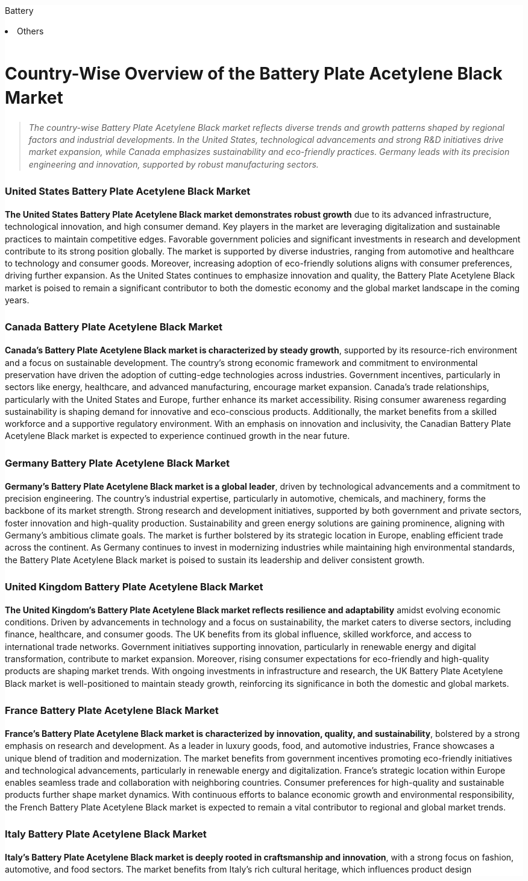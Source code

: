 Battery</li><li>Others</li></ul><h1><span class="">Country-Wise Overview of the Battery Plate Acetylene Black Market<br /></span></h1><blockquote><p><em><span class="">The country-wise Battery Plate Acetylene Black market reflects diverse trends and growth patterns shaped by regional factors and industrial developments. In the United States, technological advancements and strong R&amp;D initiatives drive market expansion, while Canada emphasizes sustainability and eco-friendly practices. Germany leads with its precision engineering and innovation, supported by robust manufacturing sectors.</span></em></p></blockquote><h3><strong>United States Battery Plate Acetylene Black Market</strong></h3><p><strong>The United States Battery Plate Acetylene Black market demonstrates robust growth</strong> due to its advanced infrastructure, technological innovation, and high consumer demand. Key players in the market are leveraging digitalization and sustainable practices to maintain competitive edges. Favorable government policies and significant investments in research and development contribute to its strong position globally. The market is supported by diverse industries, ranging from automotive and healthcare to technology and consumer goods. Moreover, increasing adoption of eco-friendly solutions aligns with consumer preferences, driving further expansion. As the United States continues to emphasize innovation and quality, the Battery Plate Acetylene Black market is poised to remain a significant contributor to both the domestic economy and the global market landscape in the coming years.</p><h3><strong>Canada Battery Plate Acetylene Black Market</strong></h3><p><strong>Canada&rsquo;s Battery Plate Acetylene Black market is characterized by steady growth</strong>, supported by its resource-rich environment and a focus on sustainable development. The country&rsquo;s strong economic framework and commitment to environmental preservation have driven the adoption of cutting-edge technologies across industries. Government incentives, particularly in sectors like energy, healthcare, and advanced manufacturing, encourage market expansion. Canada&rsquo;s trade relationships, particularly with the United States and Europe, further enhance its market accessibility. Rising consumer awareness regarding sustainability is shaping demand for innovative and eco-conscious products. Additionally, the market benefits from a skilled workforce and a supportive regulatory environment. With an emphasis on innovation and inclusivity, the Canadian Battery Plate Acetylene Black market is expected to experience continued growth in the near future.</p><h3><strong>Germany Battery Plate Acetylene Black Market</strong></h3><p><strong>Germany&rsquo;s Battery Plate Acetylene Black market is a global leader</strong>, driven by technological advancements and a commitment to precision engineering. The country&rsquo;s industrial expertise, particularly in automotive, chemicals, and machinery, forms the backbone of its market strength. Strong research and development initiatives, supported by both government and private sectors, foster innovation and high-quality production. Sustainability and green energy solutions are gaining prominence, aligning with Germany&rsquo;s ambitious climate goals. The market is further bolstered by its strategic location in Europe, enabling efficient trade across the continent. As Germany continues to invest in modernizing industries while maintaining high environmental standards, the Battery Plate Acetylene Black market is poised to sustain its leadership and deliver consistent growth.</p><h3><strong>United Kingdom Battery Plate Acetylene Black Market</strong></h3><p><strong>The United Kingdom&rsquo;s Battery Plate Acetylene Black market reflects resilience and adaptability</strong> amidst evolving economic conditions. Driven by advancements in technology and a focus on sustainability, the market caters to diverse sectors, including finance, healthcare, and consumer goods. The UK benefits from its global influence, skilled workforce, and access to international trade networks. Government initiatives supporting innovation, particularly in renewable energy and digital transformation, contribute to market expansion. Moreover, rising consumer expectations for eco-friendly and high-quality products are shaping market trends. With ongoing investments in infrastructure and research, the UK Battery Plate Acetylene Black market is well-positioned to maintain steady growth, reinforcing its significance in both the domestic and global markets.</p><h3><strong>France Battery Plate Acetylene Black Market</strong></h3><p><strong>France&rsquo;s Battery Plate Acetylene Black market is characterized by innovation, quality, and sustainability</strong>, bolstered by a strong emphasis on research and development. As a leader in luxury goods, food, and automotive industries, France showcases a unique blend of tradition and modernization. The market benefits from government incentives promoting eco-friendly initiatives and technological advancements, particularly in renewable energy and digitalization. France&rsquo;s strategic location within Europe enables seamless trade and collaboration with neighboring countries. Consumer preferences for high-quality and sustainable products further shape market dynamics. With continuous efforts to balance economic growth and environmental responsibility, the French Battery Plate Acetylene Black market is expected to remain a vital contributor to regional and global market trends.</p><h3><strong>Italy Battery Plate Acetylene Black Market</strong></h3><p><strong>Italy&rsquo;s Battery Plate Acetylene Black market is deeply rooted in craftsmanship and innovation</strong>, with a strong focus on fashion, automotive, and food sectors. The market benefits from Italy&rsquo;s rich cultural heritage, which influences product design